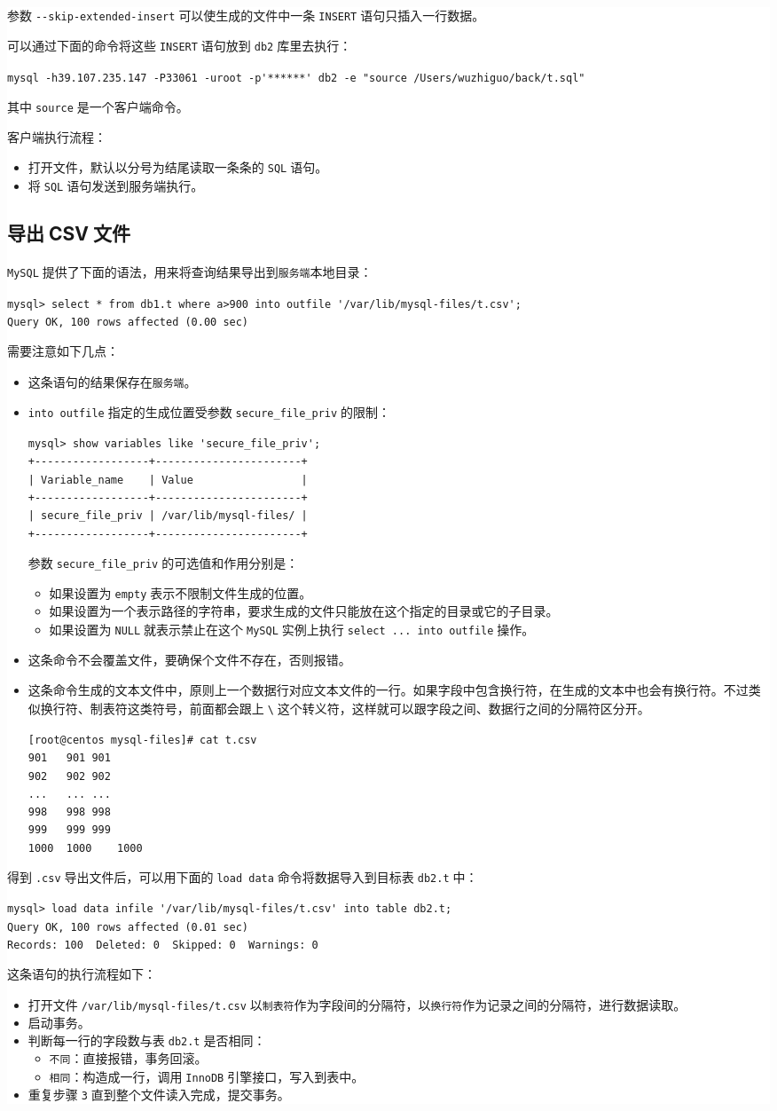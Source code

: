 参数 `--skip-extended-insert` 可以使生成的文件中一条 `INSERT` 语句只插入一行数据。


可以通过下面的命令将这些 `INSERT` 语句放到 `db2` 库里去执行：

    mysql -h39.107.235.147 -P33061 -uroot -p'******' db2 -e "source /Users/wuzhiguo/back/t.sql"

其中 `source` 是一个客户端命令。

客户端执行流程：
- 打开文件，默认以分号为结尾读取一条条的 `SQL` 语句。
- 将 `SQL` 语句发送到服务端执行。

## 导出 CSV 文件

`MySQL` 提供了下面的语法，用来将查询结果导出到`服务端`本地目录：

    mysql> select * from db1.t where a>900 into outfile '/var/lib/mysql-files/t.csv';
    Query OK, 100 rows affected (0.00 sec)

需要注意如下几点：
- 这条语句的结果保存在`服务端`。
- `into outfile` 指定的生成位置受参数 `secure_file_priv` 的限制：

      mysql> show variables like 'secure_file_priv';
      +------------------+-----------------------+
      | Variable_name    | Value                 |
      +------------------+-----------------------+
      | secure_file_priv | /var/lib/mysql-files/ |
      +------------------+-----------------------+
  
  参数 `secure_file_priv` 的可选值和作用分别是：
  - 如果设置为 `empty` 表示不限制文件生成的位置。
  - 如果设置为一个表示路径的字符串，要求生成的文件只能放在这个指定的目录或它的子目录。
  - 如果设置为 `NULL` 就表示禁止在这个 `MySQL` 实例上执行 `select ... into outfile` 操作。

- 这条命令不会覆盖文件，要确保个文件不存在，否则报错。
- 这条命令生成的文本文件中，原则上一个数据行对应文本文件的一行。如果字段中包含换行符，在生成的文本中也会有换行符。不过类似换行符、制表符这类符号，前面都会跟上 `\` 这个转义符，这样就可以跟字段之间、数据行之间的分隔符区分开。

      [root@centos mysql-files]# cat t.csv
      901	901	901
      902	902	902
      ...	...	...
      998	998	998
      999	999	999
      1000	1000	1000

得到 `.csv` 导出文件后，可以用下面的 `load data` 命令将数据导入到目标表 `db2.t` 中：

    mysql> load data infile '/var/lib/mysql-files/t.csv' into table db2.t;
    Query OK, 100 rows affected (0.01 sec)
    Records: 100  Deleted: 0  Skipped: 0  Warnings: 0

这条语句的执行流程如下：
- 打开文件 `/var/lib/mysql-files/t.csv` 以`制表符`作为字段间的分隔符，以`换行符`作为记录之间的分隔符，进行数据读取。
- 启动事务。
- 判断每一行的字段数与表 `db2.t` 是否相同：
  - `不同`：直接报错，事务回滚。
  - `相同`：构造成一行，调用 `InnoDB` 引擎接口，写入到表中。
- 重复步骤 `3` 直到整个文件读入完成，提交事务。
